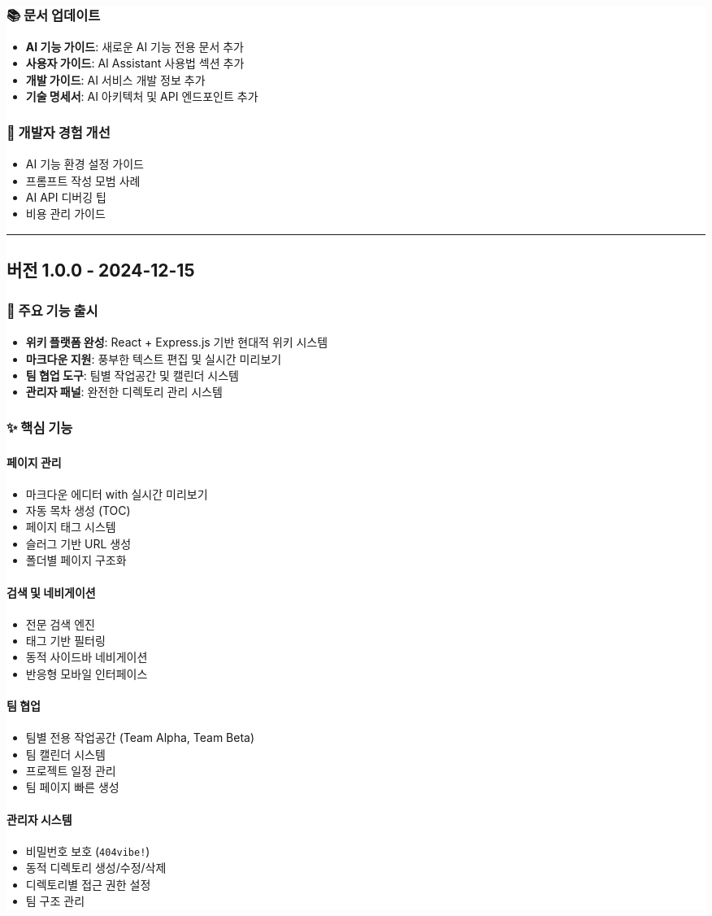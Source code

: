 ### 📚 문서 업데이트

- **AI 기능 가이드**: 새로운 AI 기능 전용 문서 추가
- **사용자 가이드**: AI Assistant 사용법 섹션 추가
- **개발 가이드**: AI 서비스 개발 정보 추가
- **기술 명세서**: AI 아키텍처 및 API 엔드포인트 추가

### 🚀 개발자 경험 개선

- AI 기능 환경 설정 가이드
- 프롬프트 작성 모범 사례
- AI API 디버깅 팁
- 비용 관리 가이드

---

## 버전 1.0.0 - 2024-12-15

### 🎉 주요 기능 출시

- **위키 플랫폼 완성**: React + Express.js 기반 현대적 위키 시스템
- **마크다운 지원**: 풍부한 텍스트 편집 및 실시간 미리보기
- **팀 협업 도구**: 팀별 작업공간 및 캘린더 시스템
- **관리자 패널**: 완전한 디렉토리 관리 시스템

### ✨ 핵심 기능

#### 페이지 관리

- 마크다운 에디터 with 실시간 미리보기
- 자동 목차 생성 (TOC)
- 페이지 태그 시스템
- 슬러그 기반 URL 생성
- 폴더별 페이지 구조화

#### 검색 및 네비게이션

- 전문 검색 엔진
- 태그 기반 필터링
- 동적 사이드바 네비게이션
- 반응형 모바일 인터페이스

#### 팀 협업

- 팀별 전용 작업공간 (Team Alpha, Team Beta)
- 팀 캘린더 시스템
- 프로젝트 일정 관리
- 팀 페이지 빠른 생성

#### 관리자 시스템

- 비밀번호 보호 (`404vibe!`)
- 동적 디렉토리 생성/수정/삭제
- 디렉토리별 접근 권한 설정
- 팀 구조 관리
